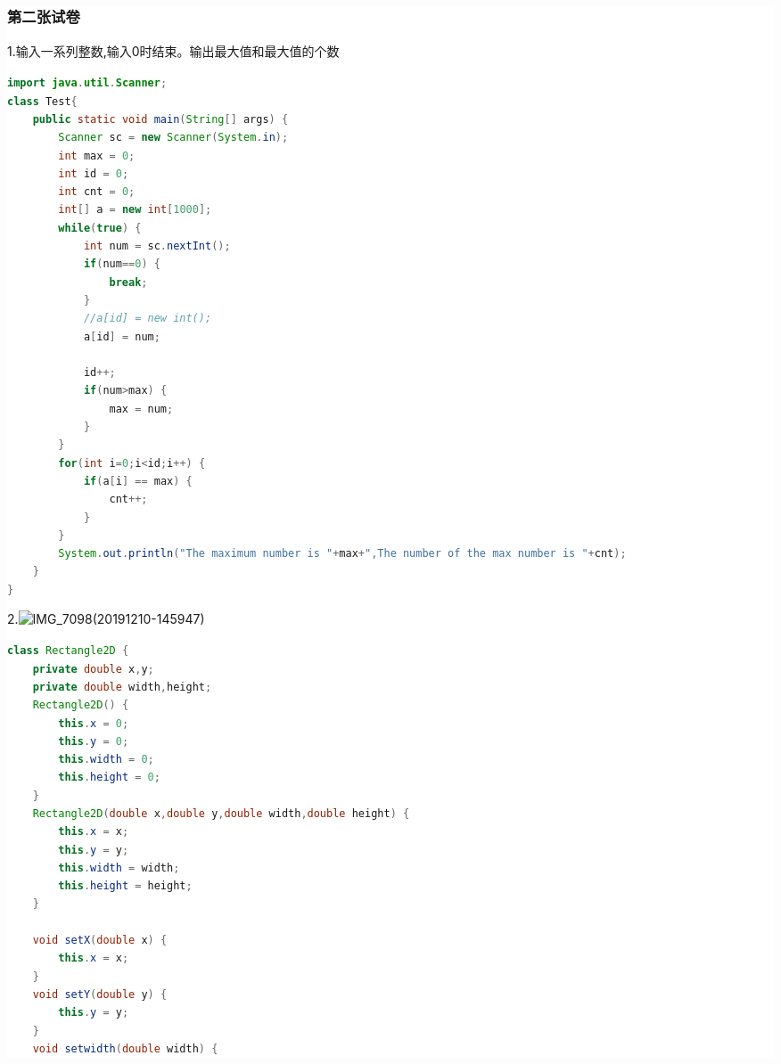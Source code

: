 



### 第二张试卷



1.输入一系列整数,输入0时结束。输出最大值和最大值的个数

```java
import java.util.Scanner;
class Test{
    public static void main(String[] args) {
        Scanner sc = new Scanner(System.in);
        int max = 0;
        int id = 0;
        int cnt = 0;
        int[] a = new int[1000]; 
        while(true) {
            int num = sc.nextInt();
            if(num==0) {
                break;
            }
            //a[id] = new int();
            a[id] = num;

            id++;
            if(num>max) {
                max = num;
            }
        }
        for(int i=0;i<id;i++) {
            if(a[i] == max) {
                cnt++;
            }
        }
        System.out.println("The maximum number is "+max+",The number of the max number is "+cnt);
    }
}
```

2.![IMG_7098(20191210-145947)](../../googledownload/MobileFile/IMG_7098(20191210-145947).JPG)

```java
class Rectangle2D {
    private double x,y;
    private double width,height;
    Rectangle2D() {
        this.x = 0;
        this.y = 0;
        this.width = 0;
        this.height = 0;
    }
    Rectangle2D(double x,double y,double width,double height) {
        this.x = x;
        this.y = y;
        this.width = width;
        this.height = height;
    }

    void setX(double x) {
        this.x = x;
    }
    void setY(double y) {
        this.y = y;
    }
    void setwidth(double width) {
```